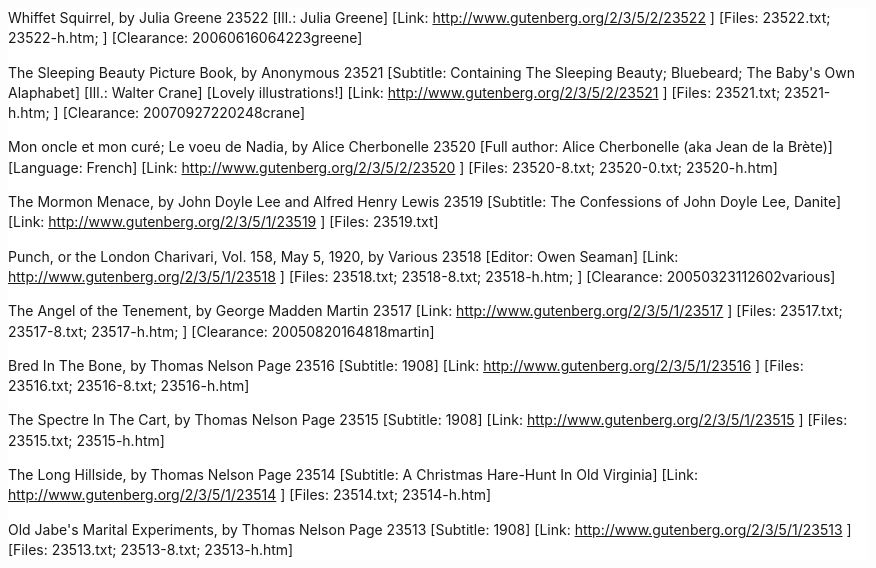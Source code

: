 Whiffet Squirrel, by Julia Greene                                        23522
  [Ill.: Julia Greene]
  [Link: http://www.gutenberg.org/2/3/5/2/23522 ]
  [Files: 23522.txt; 23522-h.htm; ]
  [Clearance: 20060616064223greene]

The Sleeping Beauty Picture Book, by Anonymous                           23521
  [Subtitle: Containing The Sleeping Beauty; Bluebeard; The Baby's
             Own Alaphabet]
  [Ill.: Walter Crane]
  [Lovely illustrations!]
  [Link: http://www.gutenberg.org/2/3/5/2/23521 ]
  [Files: 23521.txt; 23521-h.htm; ]
  [Clearance: 20070927220248crane]

Mon oncle et mon curé; Le voeu de Nadia, by Alice Cherbonelle            23520
  [Full author: Alice Cherbonelle (aka Jean de la Brète)]
  [Language: French]
  [Link: http://www.gutenberg.org/2/3/5/2/23520 ]
  [Files: 23520-8.txt; 23520-0.txt; 23520-h.htm]

The Mormon Menace, by John Doyle Lee and Alfred Henry Lewis              23519
  [Subtitle: The Confessions of John Doyle Lee, Danite]
  [Link: http://www.gutenberg.org/2/3/5/1/23519 ]
  [Files: 23519.txt]

Punch, or the London Charivari, Vol. 158, May 5, 1920, by Various        23518
  [Editor: Owen Seaman]
  [Link: http://www.gutenberg.org/2/3/5/1/23518 ]
  [Files: 23518.txt; 23518-8.txt; 23518-h.htm; ]
  [Clearance: 20050323112602various]

The Angel of the Tenement, by George Madden Martin                       23517
  [Link: http://www.gutenberg.org/2/3/5/1/23517 ]
  [Files: 23517.txt; 23517-8.txt; 23517-h.htm; ]
  [Clearance: 20050820164818martin]

Bred In The Bone, by Thomas Nelson Page                                  23516
  [Subtitle: 1908]
  [Link: http://www.gutenberg.org/2/3/5/1/23516 ]
  [Files: 23516.txt; 23516-8.txt; 23516-h.htm]

The Spectre In The Cart, by Thomas Nelson Page                           23515
  [Subtitle: 1908]
  [Link: http://www.gutenberg.org/2/3/5/1/23515 ]
  [Files: 23515.txt; 23515-h.htm]

The Long Hillside, by Thomas Nelson Page                                 23514
  [Subtitle: A Christmas Hare-Hunt In Old Virginia]
  [Link: http://www.gutenberg.org/2/3/5/1/23514 ]
  [Files: 23514.txt; 23514-h.htm]

Old Jabe's Marital Experiments, by Thomas Nelson Page                    23513
  [Subtitle: 1908]
  [Link: http://www.gutenberg.org/2/3/5/1/23513 ]
  [Files: 23513.txt; 23513-8.txt; 23513-h.htm]
